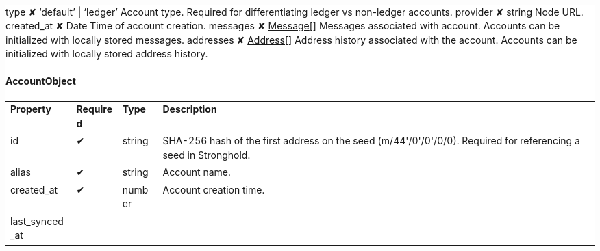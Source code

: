   <tr>
    <td>type</td>
    <td>&#10008;</td>
    <td>‘default’ | ‘ledger’</td>
    <td>Account type. Required for differentiating ledger vs non-ledger accounts.</td>
  </tr>
  <tr>
    <td>provider</td>
    <td>&#10008;</td>
    <td>string</td>
    <td>Node URL.</td>
  </tr>
  <tr>
    <td>created_at</td>
    <td>&#10008;</td>
    <td>Date</td>
    <td>Time of account creation.</td>
  </tr>
  <tr>
    <td>messages</td>
    <td>&#10008;</td>
    <td><a href="#message">Message</a>[]</td>
    <td>Messages associated with account. Accounts can be initialized with locally stored messages.</td>
  </tr>
  <tr>
    <td>addresses</td>
    <td>&#10008;</td>
    <td><a href="#address">Address</a>[]</td>
    <td>Address history associated with the account. Accounts can be initialized with locally stored address history.</td>
  </tr>
</table>

#### AccountObject

<table>
  <tr>
    <td><strong>Property</strong></td>
    <td><strong>Required</strong></td>
    <td><strong>Type</strong></td>
    <td><strong>Description</strong></td>
  </tr>
  <tr>
    <td>id</td>
    <td>&#10004;</td>
    <td>string</td>
    <td>SHA-256 hash of the first address on the seed (m/44'/0'/0'/0/0). Required for referencing a seed in Stronghold.</td>
  </tr>
  <tr>
    <td>alias</td>
    <td>&#10004;</td>
    <td>string</td>
    <td>Account name.</td>
  </tr>
  <tr>
    <td>created_at</td>
    <td>&#10004;</td>
    <td>number</td>
    <td>Account creation time.</td>
  </tr>
  <tr>
    <td>last_synced_at</td>